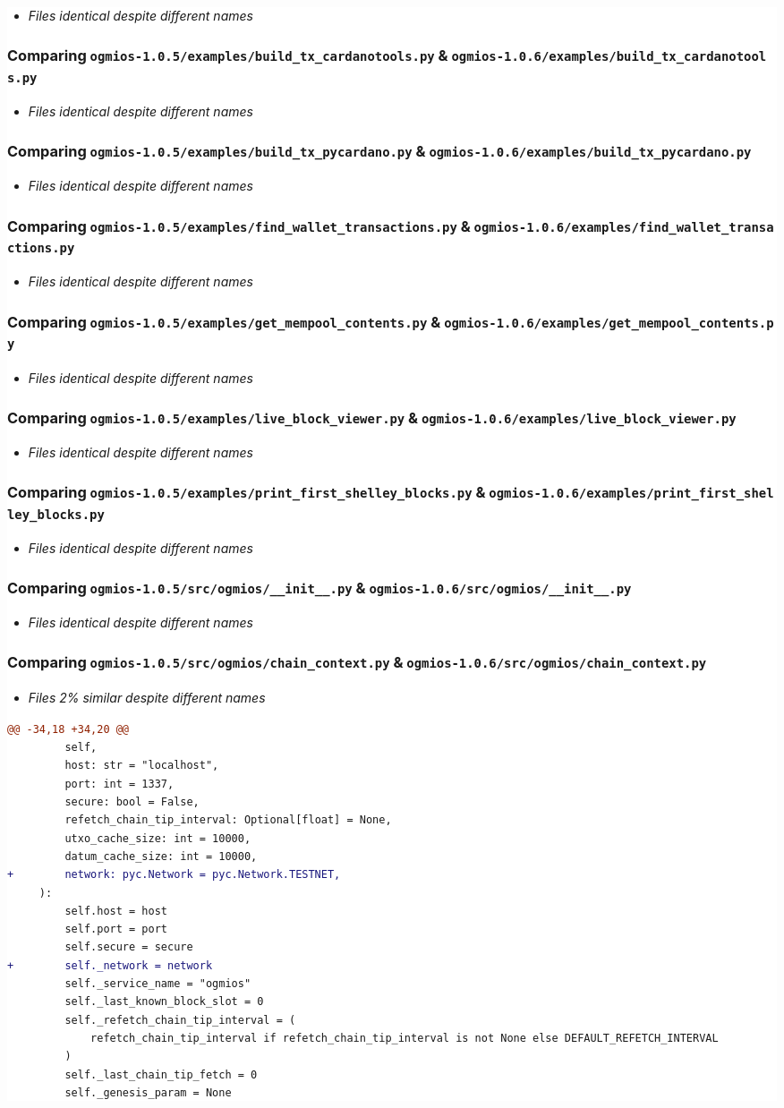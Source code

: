  * *Files identical despite different names*

### Comparing `ogmios-1.0.5/examples/build_tx_cardanotools.py` & `ogmios-1.0.6/examples/build_tx_cardanotools.py`

 * *Files identical despite different names*

### Comparing `ogmios-1.0.5/examples/build_tx_pycardano.py` & `ogmios-1.0.6/examples/build_tx_pycardano.py`

 * *Files identical despite different names*

### Comparing `ogmios-1.0.5/examples/find_wallet_transactions.py` & `ogmios-1.0.6/examples/find_wallet_transactions.py`

 * *Files identical despite different names*

### Comparing `ogmios-1.0.5/examples/get_mempool_contents.py` & `ogmios-1.0.6/examples/get_mempool_contents.py`

 * *Files identical despite different names*

### Comparing `ogmios-1.0.5/examples/live_block_viewer.py` & `ogmios-1.0.6/examples/live_block_viewer.py`

 * *Files identical despite different names*

### Comparing `ogmios-1.0.5/examples/print_first_shelley_blocks.py` & `ogmios-1.0.6/examples/print_first_shelley_blocks.py`

 * *Files identical despite different names*

### Comparing `ogmios-1.0.5/src/ogmios/__init__.py` & `ogmios-1.0.6/src/ogmios/__init__.py`

 * *Files identical despite different names*

### Comparing `ogmios-1.0.5/src/ogmios/chain_context.py` & `ogmios-1.0.6/src/ogmios/chain_context.py`

 * *Files 2% similar despite different names*

```diff
@@ -34,18 +34,20 @@
         self,
         host: str = "localhost",
         port: int = 1337,
         secure: bool = False,
         refetch_chain_tip_interval: Optional[float] = None,
         utxo_cache_size: int = 10000,
         datum_cache_size: int = 10000,
+        network: pyc.Network = pyc.Network.TESTNET,
     ):
         self.host = host
         self.port = port
         self.secure = secure
+        self._network = network
         self._service_name = "ogmios"
         self._last_known_block_slot = 0
         self._refetch_chain_tip_interval = (
             refetch_chain_tip_interval if refetch_chain_tip_interval is not None else DEFAULT_REFETCH_INTERVAL
         )
         self._last_chain_tip_fetch = 0
         self._genesis_param = None
```